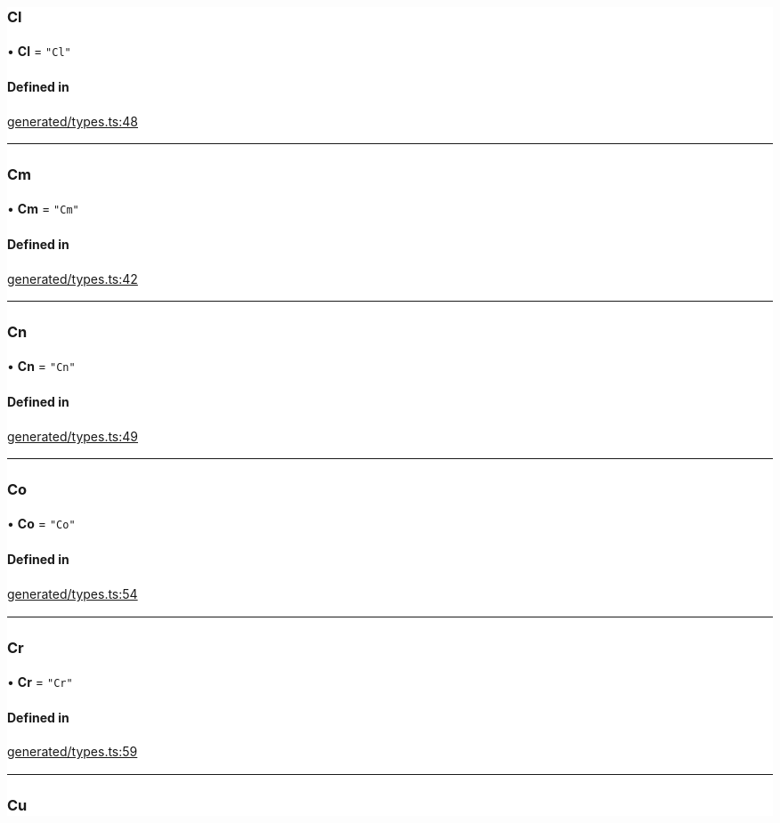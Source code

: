 ### Cl

• **Cl** = ``"Cl"``

#### Defined in

[generated/types.ts:48](https://github.com/PolymeshAssociation/polymesh-sdk/blob/8a9e72221/src/generated/types.ts#L48)

___

### Cm

• **Cm** = ``"Cm"``

#### Defined in

[generated/types.ts:42](https://github.com/PolymeshAssociation/polymesh-sdk/blob/8a9e72221/src/generated/types.ts#L42)

___

### Cn

• **Cn** = ``"Cn"``

#### Defined in

[generated/types.ts:49](https://github.com/PolymeshAssociation/polymesh-sdk/blob/8a9e72221/src/generated/types.ts#L49)

___

### Co

• **Co** = ``"Co"``

#### Defined in

[generated/types.ts:54](https://github.com/PolymeshAssociation/polymesh-sdk/blob/8a9e72221/src/generated/types.ts#L54)

___

### Cr

• **Cr** = ``"Cr"``

#### Defined in

[generated/types.ts:59](https://github.com/PolymeshAssociation/polymesh-sdk/blob/8a9e72221/src/generated/types.ts#L59)

___

### Cu
